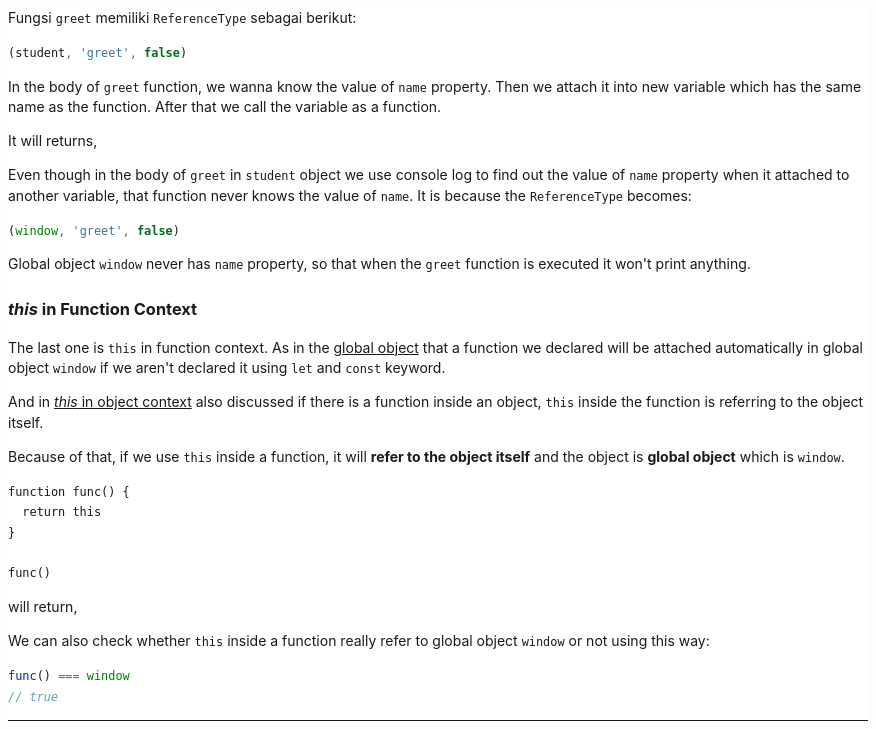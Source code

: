 Fungsi `greet` memiliki `ReferenceType` sebagai berikut:

```javascript
(student, 'greet', false)
```

In the body of `greet` function, we wanna know the value of `name` property. Then we attach it into new variable which has the same name as the function. After that we call the variable as a function.

It will returns,

<app-img src="/blog/content/2020/01/oop-object-oriented-programming-javascript-explanation/en/this-missing-reassignment-javascript-by-jefrydco.png" alt="this Missing Re-assignment JavaScript"></app-img>

Even though in the body of `greet` in `student` object we use console log to find out the value of `name` property when it attached to another variable, that function never knows the value of `name`. It is because the `ReferenceType` becomes:

```javascript
(window, 'greet', false)
```

Global object `window` never has `name` property, so that when the `greet` function is executed it won't print anything.

### _this_ in Function Context

The last one is `this` in function context. As in the <a href="global-object">global object</a> that a function we declared will be attached automatically in global object `window` if we aren't declared it using `let` and `const` keyword.

And in <a href="#this-in-object-context">_this_ in object context</a> also discussed if there is a function inside an object, `this` inside the function is referring to the object itself.

Because of that, if we use `this` inside a function, it will **refer to the object itself** and the object is **global object** which is `window`.

```javascript{2}
function func() {
  return this
}

func()
```

will return,

<app-img src="/blog/content/2020/01/oop-object-oriented-programming-javascript-explanation/en/this-function-javascript-by-jefrydco.png" alt="this Function JavaScript"></app-img>

We can also check whether `this` inside a function really refer to global object `window` or not using this way:

```javascript
func() === window
// true
```

---